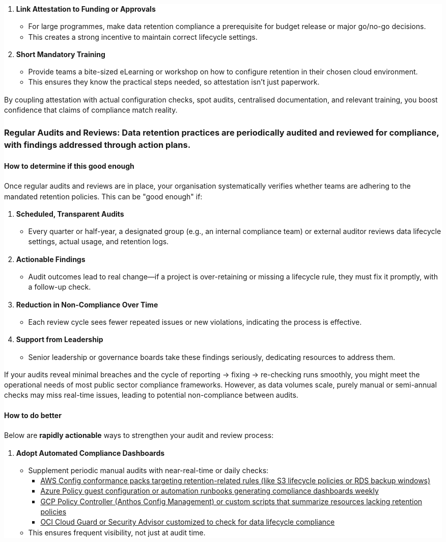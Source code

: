 1. **Link Attestation to Funding or Approvals**

   - For large programmes, make data retention compliance a prerequisite for budget release or major go/no-go decisions.
   - This creates a strong incentive to maintain correct lifecycle settings.

1. **Short Mandatory Training**
   - Provide teams a bite-sized eLearning or workshop on how to configure retention in their chosen cloud environment.
   - This ensures they know the practical steps needed, so attestation isn’t just paperwork.

By coupling attestation with actual configuration checks, spot audits, centralised documentation, and relevant training, you boost confidence that claims of compliance match reality.

### **Regular Audits and Reviews:** Data retention practices are periodically audited and reviewed for compliance, with findings addressed through action plans.

#### **How to determine if this good enough**

Once regular audits and reviews are in place, your organisation systematically verifies whether teams are adhering to the mandated retention policies. This can be "good enough" if:

1. **Scheduled, Transparent Audits**

   - Every quarter or half-year, a designated group (e.g., an internal compliance team) or external auditor reviews data lifecycle settings, actual usage, and retention logs.

1. **Actionable Findings**

   - Audit outcomes lead to real change—if a project is over-retaining or missing a lifecycle rule, they must fix it promptly, with a follow-up check.

1. **Reduction in Non-Compliance Over Time**

   - Each review cycle sees fewer repeated issues or new violations, indicating the process is effective.

1. **Support from Leadership**
   - Senior leadership or governance boards take these findings seriously, dedicating resources to address them.

If your audits reveal minimal breaches and the cycle of reporting → fixing → re-checking runs smoothly, you might meet the operational needs of most public sector compliance frameworks. However, as data volumes scale, purely manual or semi-annual checks may miss real-time issues, leading to potential non-compliance between audits.

#### **How to do better**

Below are **rapidly actionable** ways to strengthen your audit and review process:

1. **Adopt Automated Compliance Dashboards**

   - Supplement periodic manual audits with near-real-time or daily checks:
     - [AWS Config conformance packs targeting retention-related rules (like S3 lifecycle policies or RDS backup windows)](https://docs.aws.amazon.com/config/latest/developerguide/conformance-packs.html)
     - [Azure Policy guest configuration or automation runbooks generating compliance dashboards weekly](https://learn.microsoft.com/en-us/azure/governance/policy/how-to/get-compliance-data)
     - [GCP Policy Controller (Anthos Config Management) or custom scripts that summarize resources lacking retention policies](https://cloud.google.com/config-connector/docs/gke/overview)
     - [OCI Cloud Guard or Security Advisor customized to check for data lifecycle compliance](https://docs.oracle.com/en-us/iaas/Content/CloudGuard/Concepts/cloudguard_overview.htm)
   - This ensures frequent visibility, not just at audit time.
